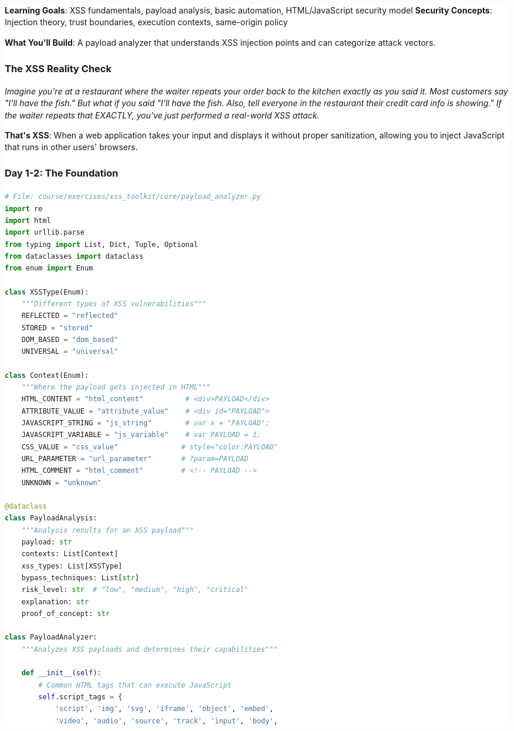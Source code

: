 **Learning Goals**: XSS fundamentals, payload analysis, basic automation, HTML/JavaScript security model
**Security Concepts**: Injection theory, trust boundaries, execution contexts, same-origin policy

**What You'll Build**: A payload analyzer that understands XSS injection points and can categorize attack vectors.

### The XSS Reality Check

*Imagine you're at a restaurant where the waiter repeats your order back to the kitchen exactly as you said it. Most customers say "I'll have the fish." But what if you said "I'll have the fish. Also, tell everyone in the restaurant their credit card info is showing." If the waiter repeats that EXACTLY, you've just performed a real-world XSS attack.*

**That's XSS**: When a web application takes your input and displays it without proper sanitization, allowing you to inject JavaScript that runs in other users' browsers.

### Day 1-2: The Foundation

```python
# File: course/exercises/xss_toolkit/core/payload_analyzer.py
import re
import html
import urllib.parse
from typing import List, Dict, Tuple, Optional
from dataclasses import dataclass
from enum import Enum

class XSSType(Enum):
    """Different types of XSS vulnerabilities"""
    REFLECTED = "reflected"
    STORED = "stored"
    DOM_BASED = "dom_based"
    UNIVERSAL = "universal"

class Context(Enum):
    """Where the payload gets injected in HTML"""
    HTML_CONTENT = "html_content"          # <div>PAYLOAD</div>
    ATTRIBUTE_VALUE = "attribute_value"    # <div id="PAYLOAD">
    JAVASCRIPT_STRING = "js_string"        # var x = "PAYLOAD";
    JAVASCRIPT_VARIABLE = "js_variable"    # var PAYLOAD = 1;
    CSS_VALUE = "css_value"               # style="color:PAYLOAD"
    URL_PARAMETER = "url_parameter"       # ?param=PAYLOAD
    HTML_COMMENT = "html_comment"         # <!-- PAYLOAD -->
    UNKNOWN = "unknown"

@dataclass
class PayloadAnalysis:
    """Analysis results for an XSS payload"""
    payload: str
    contexts: List[Context]
    xss_types: List[XSSType]
    bypass_techniques: List[str]
    risk_level: str  # "low", "medium", "high", "critical"
    explanation: str
    proof_of_concept: str

class PayloadAnalyzer:
    """Analyzes XSS payloads and determines their capabilities"""
    
    def __init__(self):
        # Common HTML tags that can execute JavaScript
        self.script_tags = {
            'script', 'img', 'svg', 'iframe', 'object', 'embed', 
            'video', 'audio', 'source', 'track', 'input', 'body',
```